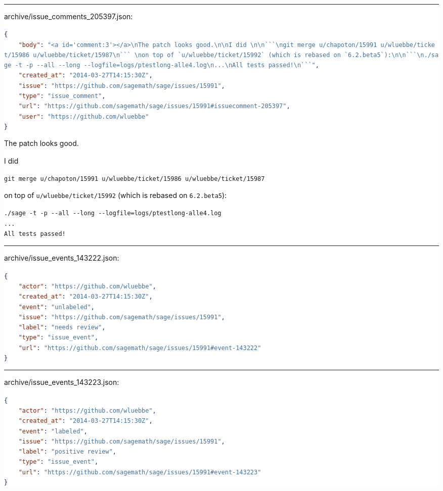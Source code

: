 

---

archive/issue_comments_205397.json:
```json
{
    "body": "<a id='comment:3'></a>\nThe patch looks good.\n\nI did \n\n```\ngit merge u/chapoton/15991 u/wluebbe/ticket/15986 u/wluebbe/ticket/15987\n``` \non top of `u/wluebbe/ticket/15992` (which is rebased on `6.2.beta5`):\n\n```\n./sage -t -p --all --long --logfile=logs/ptestlong-alle4.log\n...\nAll tests passed!\n```",
    "created_at": "2014-03-27T14:15:30Z",
    "issue": "https://github.com/sagemath/sage/issues/15991",
    "type": "issue_comment",
    "url": "https://github.com/sagemath/sage/issues/15991#issuecomment-205397",
    "user": "https://github.com/wluebbe"
}
```

<a id='comment:3'></a>
The patch looks good.

I did 

```
git merge u/chapoton/15991 u/wluebbe/ticket/15986 u/wluebbe/ticket/15987
``` 
on top of `u/wluebbe/ticket/15992` (which is rebased on `6.2.beta5`):

```
./sage -t -p --all --long --logfile=logs/ptestlong-alle4.log
...
All tests passed!
```



---

archive/issue_events_143222.json:
```json
{
    "actor": "https://github.com/wluebbe",
    "created_at": "2014-03-27T14:15:30Z",
    "event": "unlabeled",
    "issue": "https://github.com/sagemath/sage/issues/15991",
    "label": "needs review",
    "type": "issue_event",
    "url": "https://github.com/sagemath/sage/issues/15991#event-143222"
}
```



---

archive/issue_events_143223.json:
```json
{
    "actor": "https://github.com/wluebbe",
    "created_at": "2014-03-27T14:15:30Z",
    "event": "labeled",
    "issue": "https://github.com/sagemath/sage/issues/15991",
    "label": "positive review",
    "type": "issue_event",
    "url": "https://github.com/sagemath/sage/issues/15991#event-143223"
}
```
